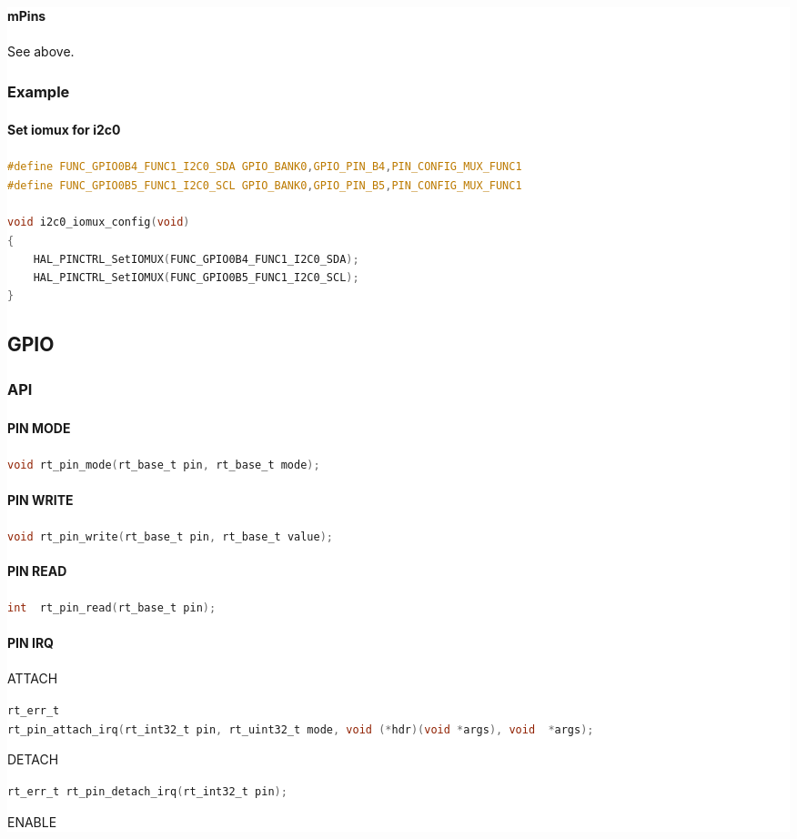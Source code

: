 #### mPins

See above.

### Example

#### Set iomux for i2c0

```c
#define FUNC_GPIO0B4_FUNC1_I2C0_SDA GPIO_BANK0,GPIO_PIN_B4,PIN_CONFIG_MUX_FUNC1
#define FUNC_GPIO0B5_FUNC1_I2C0_SCL GPIO_BANK0,GPIO_PIN_B5,PIN_CONFIG_MUX_FUNC1

void i2c0_iomux_config(void)
{
    HAL_PINCTRL_SetIOMUX(FUNC_GPIO0B4_FUNC1_I2C0_SDA);
    HAL_PINCTRL_SetIOMUX(FUNC_GPIO0B5_FUNC1_I2C0_SCL);
}
```

## GPIO

### API

#### PIN MODE

```c
void rt_pin_mode(rt_base_t pin, rt_base_t mode);
```

#### PIN WRITE

```c
void rt_pin_write(rt_base_t pin, rt_base_t value);
```

#### PIN READ

```c
int  rt_pin_read(rt_base_t pin);
```

#### PIN IRQ

ATTACH

```c
rt_err_t
rt_pin_attach_irq(rt_int32_t pin, rt_uint32_t mode, void (*hdr)(void *args), void  *args);
```

DETACH

```c
rt_err_t rt_pin_detach_irq(rt_int32_t pin);
```

ENABLE
